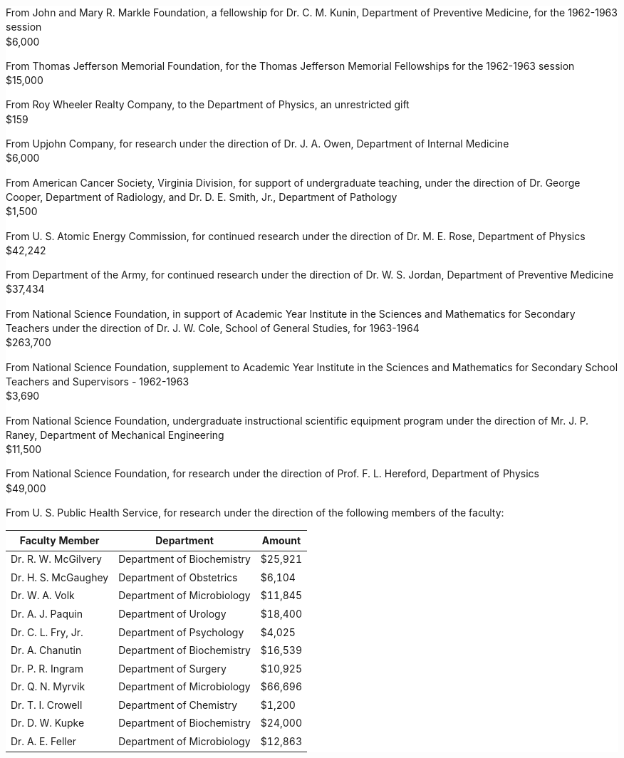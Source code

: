 From John and Mary R. Markle Foundation, a fellowship for Dr. C. M. Kunin, Department of Preventive Medicine, for the 1962-1963 session\
$6,000

From Thomas Jefferson Memorial Foundation, for the Thomas Jefferson Memorial Fellowships for the 1962-1963 session\
$15,000

From Roy Wheeler Realty Company, to the Department of Physics, an unrestricted gift\
$159

From Upjohn Company, for research under the direction of Dr. J. A. Owen, Department of Internal Medicine\
$6,000

From American Cancer Society, Virginia Division, for support of undergraduate teaching, under the direction of Dr. George Cooper, Department of Radiology, and Dr. D. E. Smith, Jr., Department of Pathology\
$1,500

From U. S. Atomic Energy Commission, for continued research under the direction of Dr. M. E. Rose, Department of Physics\
$42,242

From Department of the Army, for continued research under the direction of Dr. W. S. Jordan, Department of Preventive Medicine\
$37,434

From National Science Foundation, in support of Academic Year Institute in the Sciences and Mathematics for Secondary Teachers under the direction of Dr. J. W. Cole, School of General Studies, for 1963-1964\
$263,700

From National Science Foundation, supplement to Academic Year Institute in the Sciences and Mathematics for Secondary School Teachers and Supervisors - 1962-1963\
$3,690

From National Science Foundation, undergraduate instructional scientific equipment program under the direction of Mr. J. P. Raney, Department of Mechanical Engineering\
$11,500

From National Science Foundation, for research under the direction of Prof. F. L. Hereford, Department of Physics\
$49,000

From U. S. Public Health Service, for research under the direction of the following members of the faculty:

| Faculty Member                               | Department                  | Amount    |
|----------------------------------------------|-----------------------------|-----------|
| Dr. R. W. McGilvery                          | Department of Biochemistry  | $25,921   |
| Dr. H. S. McGaughey                          | Department of Obstetrics    | $6,104    |
| Dr. W. A. Volk                               | Department of Microbiology   | $11,845   |
| Dr. A. J. Paquin                             | Department of Urology       | $18,400   |
| Dr. C. L. Fry, Jr.                          | Department of Psychology     | $4,025    |
| Dr. A. Chanutin                             | Department of Biochemistry   | $16,539   |
| Dr. P. R. Ingram                            | Department of Surgery        | $10,925   |
| Dr. Q. N. Myrvik                            | Department of Microbiology   | $66,696   |
| Dr. T. I. Crowell                           | Department of Chemistry      | $1,200    |
| Dr. D. W. Kupke                             | Department of Biochemistry   | $24,000   |
| Dr. A. E. Feller                            | Department of Microbiology   | $12,863   |
